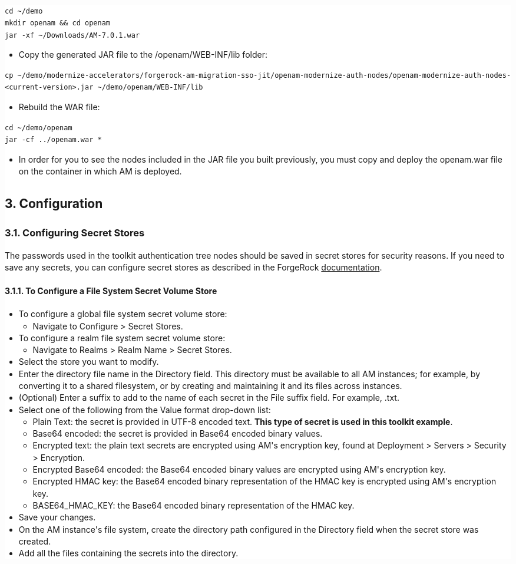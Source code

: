 ```
cd ~/demo
mkdir openam && cd openam
jar -xf ~/Downloads/AM-7.0.1.war
```

+ Copy the generated JAR file to the /openam/WEB-INF/lib folder:

```
cp ~/demo/modernize-accelerators/forgerock-am-migration-sso-jit/openam-modernize-auth-nodes/openam-modernize-auth-nodes-<current-version>.jar ~/demo/openam/WEB-INF/lib
```

+ Rebuild the WAR file: 

```
cd ~/demo/openam
jar -cf ../openam.war *
```

+ In order for you to see the nodes included in the JAR file you built previously, you must copy and deploy the openam.war file on the container in which AM is deployed.

## 3. Configuration

### 3.1. Configuring Secret Stores

The passwords used in the toolkit authentication tree nodes should be saved in secret stores for security reasons. 
If you need to save any secrets, you can configure secret stores as described in the ForgeRock [documentation](https://backstage.forgerock.com/docs/am/7/security-guide/configure-secret-stores.html#configure-secret-stores).

#### 3.1.1. To Configure a File System Secret Volume Store

+ To configure a global file system secret volume store:
    + Navigate to Configure > Secret Stores.
+ To configure a realm file system secret volume store:
    + Navigate to Realms > Realm Name > Secret Stores.
+ Select the store you want to modify.
+ Enter the directory file name in the Directory field. This directory must be available to all AM instances; for example, by converting it to a shared filesystem, or by creating and maintaining it and its files across instances.
+ (Optional) Enter a suffix to add to the name of each secret in the File suffix field. For example, .txt.
+ Select one of the following from the Value format drop-down list:
    + Plain Text: the secret is provided in UTF-8 encoded text. <b>This type of secret is used in this toolkit example</b>.
    + Base64 encoded: the secret is provided in Base64 encoded binary values.
    + Encrypted text: the plain text secrets are encrypted using AM's encryption key, found at Deployment > Servers > Security > Encryption.
    + Encrypted Base64 encoded: the Base64 encoded binary values are encrypted using AM's encryption key.
    + Encrypted HMAC key: the Base64 encoded binary representation of the HMAC key is encrypted using AM's encryption key.
    + BASE64_HMAC_KEY: the Base64 encoded binary representation of the HMAC key. 
+ Save your changes.
+ On the AM instance's file system, create the directory path configured in the Directory field when the secret store was created.
+ Add all the files containing the secrets into the directory.
